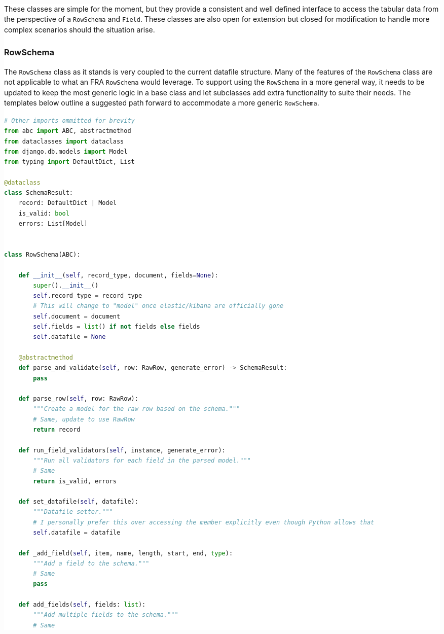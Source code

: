 These classes are simple for the moment, but they provide a consistent and well defined interface to access the tabular data from the perspective of a `RowSchema` and `Field`. These classes are also open for extension but closed for modification to handle more complex scenarios should the situation arise.

### RowSchema
The `RowSchema` class as it stands is very coupled to the current datafile structure. Many of the features of the `RowSchema` class are not applicable to what an FRA `RowSchema` would leverage. To support using the `RowSchema` in a more general way, it needs to be updated to keep the most generic logic in a base class and let subclasses add extra functionality to suite their needs. The templates below outline a suggested path forward to accommodate a more generic `RowSchema`.

```python
# Other imports ommitted for brevity
from abc import ABC, abstractmethod
from dataclasses import dataclass
from django.db.models import Model
from typing import DefaultDict, List

@dataclass
class SchemaResult:
    record: DefaultDict | Model
    is_valid: bool
    errors: List[Model]


class RowSchema(ABC):

    def __init__(self, record_type, document, fields=None):
        super().__init__()
        self.record_type = record_type
        # This will change to "model" once elastic/kibana are officially gone
        self.document = document
        self.fields = list() if not fields else fields
        self.datafile = None

    @abstractmethod
    def parse_and_validate(self, row: RawRow, generate_error) -> SchemaResult:
        pass

    def parse_row(self, row: RawRow):
        """Create a model for the raw row based on the schema."""
        # Same, update to use RawRow
        return record

    def run_field_validators(self, instance, generate_error):
        """Run all validators for each field in the parsed model."""
        # Same
        return is_valid, errors

    def set_datafile(self, datafile):
        """Datafile setter."""
        # I personally prefer this over accessing the member explicitly even though Python allows that
        self.datafile = datafile

    def _add_field(self, item, name, length, start, end, type):
        """Add a field to the schema."""
        # Same
        pass

    def add_fields(self, fields: list):
        """Add multiple fields to the schema."""
        # Same
```